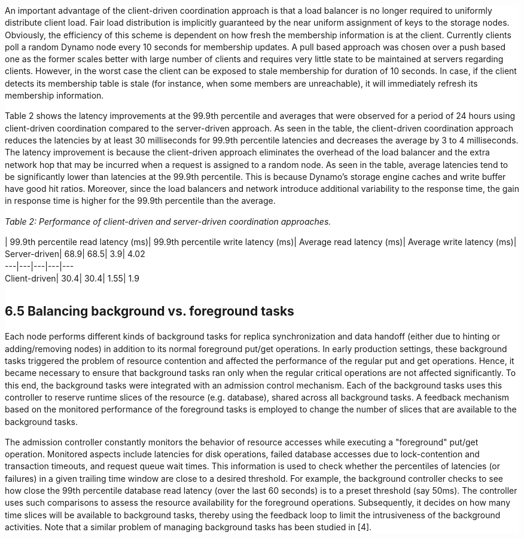 An important advantage of the client-driven coordination approach is that a load balancer is no longer required to uniformly distribute client load. Fair load distribution is implicitly guaranteed by the near uniform assignment of keys to the storage nodes. Obviously, the efficiency of this scheme is dependent on how fresh the membership information is at the client. Currently clients poll a random Dynamo node every 10 seconds for membership updates. A pull based approach was chosen over a push based one as the former scales better with large number of clients and requires very little state to be maintained at servers regarding clients. However, in the worst case the client can be exposed to stale membership for duration of 10 seconds. In case, if the client detects its membership table is stale (for instance, when some members are unreachable), it will immediately refresh its membership information.

Table 2 shows the latency improvements at the 99.9th percentile and averages that were observed for a period of 24 hours using client-driven coordination compared to the server-driven approach. As seen in the table, the client-driven coordination approach reduces the latencies by at least 30 milliseconds for 99.9th percentile latencies and decreases the average by 3 to 4 milliseconds. The latency improvement is because the client-driven approach eliminates the overhead of the load balancer and the extra network hop that may be incurred when a request is assigned to a random node. As seen in the table, average latencies tend to be significantly lower than latencies at the 99.9th percentile. This is because Dynamo’s storage engine caches and write buffer have good hit ratios. Moreover, since the load balancers and network introduce additional variability to the response time, the gain in response time is higher for the 99.9th percentile than the average.

_Table 2: Performance of client-driven and server-driven coordination approaches._

| 99.9th percentile read latency (ms)| 99.9th percentile write latency (ms)| Average read latency (ms)| Average write latency (ms)| Server-driven| 68.9| 68.5| 3.9| 4.02  
---|---|---|---|---  
Client-driven| 30.4| 30.4| 1.55| 1.9  
  


## **6.5 Balancing background vs. foreground tasks**

Each node performs different kinds of background tasks for replica synchronization and data handoff (either due to hinting or adding/removing nodes) in addition to its normal foreground put/get operations. In early production settings, these background tasks triggered the problem of resource contention and affected the performance of the regular put and get operations. Hence, it became necessary to ensure that background tasks ran only when the regular critical operations are not affected significantly. To this end, the background tasks were integrated with an admission control mechanism. Each of the background tasks uses this controller to reserve runtime slices of the resource (e.g. database), shared across all background tasks. A feedback mechanism based on the monitored performance of the foreground tasks is employed to change the number of slices that are available to the background tasks.

The admission controller constantly monitors the behavior of resource accesses while executing a "foreground" put/get operation. Monitored aspects include latencies for disk operations, failed database accesses due to lock-contention and transaction timeouts, and request queue wait times. This information is used to check whether the percentiles of latencies (or failures) in a given trailing time window are close to a desired threshold. For example, the background controller checks to see how close the 99th percentile database read latency (over the last 60 seconds) is to a preset threshold (say 50ms). The controller uses such comparisons to assess the resource availability for the foreground operations. Subsequently, it decides on how many time slices will be available to background tasks, thereby using the feedback loop to limit the intrusiveness of the background activities. Note that a similar problem of managing background tasks has been studied in [4].
